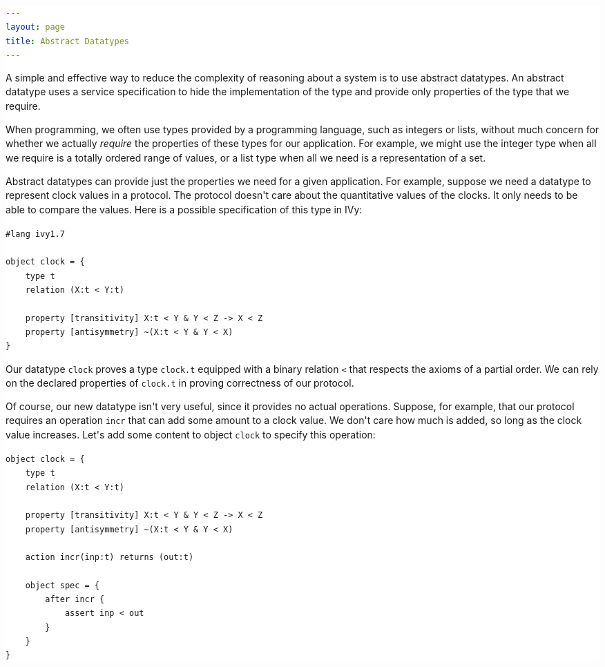 ```yaml
---
layout: page
title: Abstract Datatypes
---
```


A simple and effective way to reduce the complexity of reasoning about
a system is to use abstract datatypes. An abstract datatype uses a
service specification to hide the implementation of the type and
provide only properties of the type that we require. 

When programming, we often use types provided by a programming
language, such as integers or lists, without much concern for
whether we actually *require* the properties of these types for our
application. For example, we might use the integer type when all we
require is a totally ordered range of values, or a list type when all
we need is a representation of a set.

Abstract datatypes can provide just the properties we need for a given
application. For example, suppose we need a datatype to represent
clock values in a protocol. The protocol doesn't care about the
quantitative values of the clocks. It only needs to be able to compare
the values. Here is a possible specification of this type in IVy:

    #lang ivy1.7

    object clock = {
        type t
        relation (X:t < Y:t)

        property [transitivity] X:t < Y & Y < Z -> X < Z
        property [antisymmetry] ~(X:t < Y & Y < X)
    }

Our datatype `clock` proves a type `clock.t` equipped with a binary
relation `<` that respects the axioms of a partial order. We can rely
on the declared properties of `clock.t` in proving correctness of our
protocol.

Of course, our new datatype isn't very useful, since it provides no
actual operations. Suppose, for example, that our protocol requires an
operation `incr` that can add some amount to a clock value. We don't
care how much is added, so long as the clock value increases. Let's
add some content to object `clock` to specify this operation:

    object clock = {
        type t
        relation (X:t < Y:t)

        property [transitivity] X:t < Y & Y < Z -> X < Z
        property [antisymmetry] ~(X:t < Y & Y < X)

        action incr(inp:t) returns (out:t)

        object spec = {
            after incr {
                assert inp < out
            }
        }
    }
